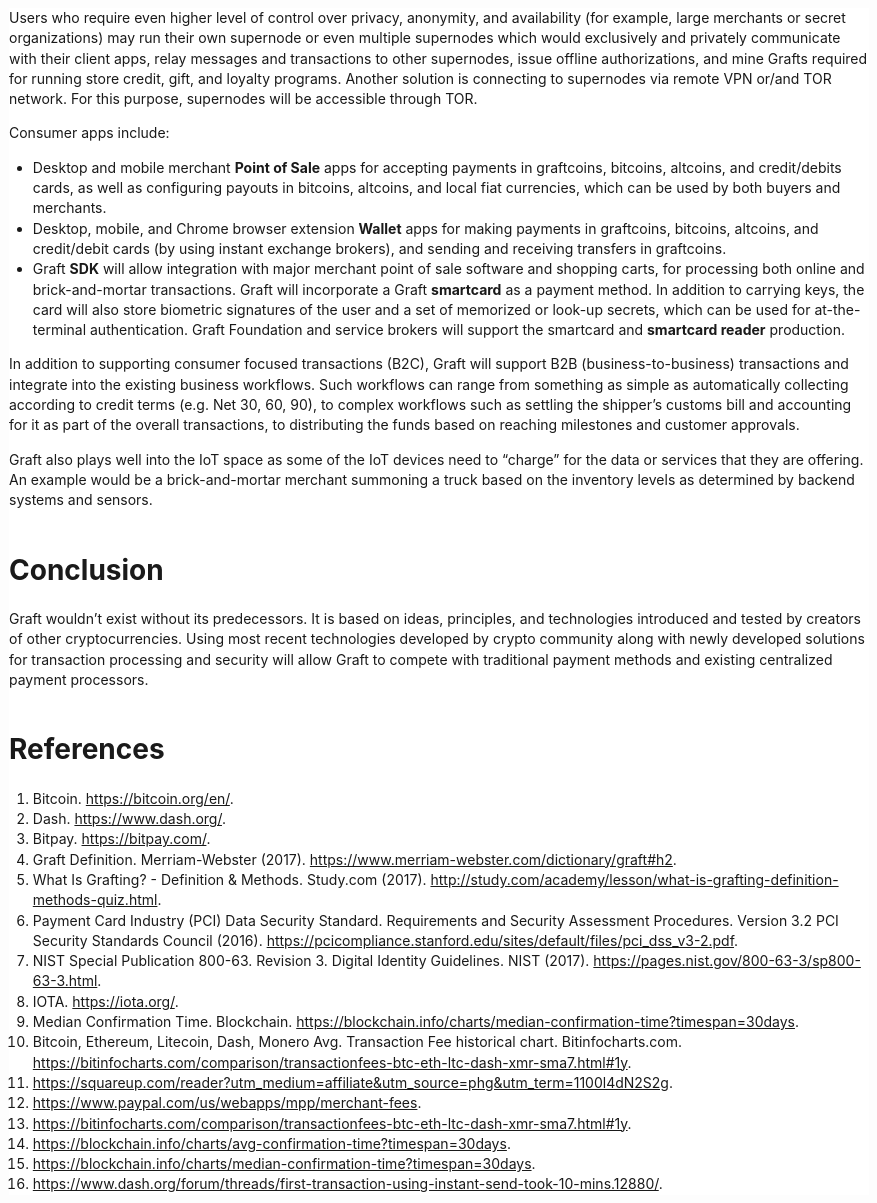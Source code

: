 Users who require even higher level of control over privacy, anonymity, and availability (for example, large merchants or secret organizations) may run their own supernode or even multiple supernodes which would exclusively and privately communicate with their client apps, relay messages and transactions to other supernodes, issue offline authorizations, and mine Grafts required for running store credit, gift, and loyalty programs. Another solution is connecting to supernodes via remote VPN or/and TOR network. For this purpose, supernodes will be accessible through TOR.

Consumer apps include:

* Desktop and mobile merchant **Point of Sale** apps for accepting payments in graftcoins, bitcoins, altcoins, and credit/debits cards, as well as configuring payouts in bitcoins, altcoins, and local fiat currencies, which can be used by both buyers and merchants. 
* Desktop, mobile, and Chrome browser extension **Wallet** apps for making payments  in graftcoins, bitcoins, altcoins, and credit/debit cards (by using instant exchange brokers), and sending and receiving transfers in graftcoins. 
* Graft **SDK** will allow integration with major merchant point of sale software and shopping carts, for processing both online and brick-and-mortar transactions.
Graft will incorporate a Graft **smartcard** as a payment method. In addition to carrying keys, the card will also store biometric signatures of the user and a set of memorized or look-up secrets, which can be used for at-the-terminal authentication. Graft Foundation and service brokers will support the smartcard and **smartcard reader** production.

In addition to supporting consumer focused transactions (B2C), Graft will support B2B (business-to-business) transactions and integrate into the existing business workflows.  Such workflows can range from something as simple as automatically collecting according to credit terms (e.g. Net 30, 60, 90), to complex workflows such as settling the shipper’s customs bill and accounting for it as part of the overall transactions, to distributing the funds based on reaching milestones and customer approvals.

Graft also plays well into the IoT space as some of the IoT devices need to “charge” for the data or services that they are offering.  An example would be a brick-and-mortar merchant summoning a truck based on the inventory levels as determined by backend systems and sensors. 
 
# Conclusion
Graft wouldn’t exist without its predecessors. It is based on ideas, principles, and technologies introduced and tested by creators of other cryptocurrencies. Using most recent technologies developed by crypto community along with newly developed solutions for transaction processing and security will allow Graft to compete with traditional payment methods and existing centralized payment processors. 

# References
1. Bitcoin. https://bitcoin.org/en/. 
2. Dash. https://www.dash.org/.
3. Bitpay. https://bitpay.com/.
4. Graft Definition. Merriam-Webster (2017). https://www.merriam-webster.com/dictionary/graft#h2. 
5. What Is Grafting? - Definition & Methods. Study.com (2017). http://study.com/academy/lesson/what-is-grafting-definition-methods-quiz.html. 
6. Payment Card Industry (PCI) Data Security Standard. Requirements and Security Assessment Procedures. Version 3.2 PCI Security Standards Council (2016). https://pcicompliance.stanford.edu/sites/default/files/pci_dss_v3-2.pdf.
7. NIST Special Publication 800-63. Revision 3. Digital Identity Guidelines. NIST (2017). https://pages.nist.gov/800-63-3/sp800-63-3.html. 
8. IOTA. https://iota.org/. 
9. Median Confirmation Time. Blockchain. https://blockchain.info/charts/median-confirmation-time?timespan=30days. 
10. Bitcoin, Ethereum, Litecoin, Dash, Monero Avg. Transaction Fee historical chart. Bitinfocharts.com.  https://bitinfocharts.com/comparison/transactionfees-btc-eth-ltc-dash-xmr-sma7.html#1y. 
11. https://squareup.com/reader?utm_medium=affiliate&utm_source=phg&utm_term=1100l4dN2S2g. 
12. https://www.paypal.com/us/webapps/mpp/merchant-fees. 
13. https://bitinfocharts.com/comparison/transactionfees-btc-eth-ltc-dash-xmr-sma7.html#1y. 
14. https://blockchain.info/charts/avg-confirmation-time?timespan=30days. 
15. https://blockchain.info/charts/median-confirmation-time?timespan=30days. 
16. https://www.dash.org/forum/threads/first-transaction-using-instant-send-took-10-mins.12880/. 